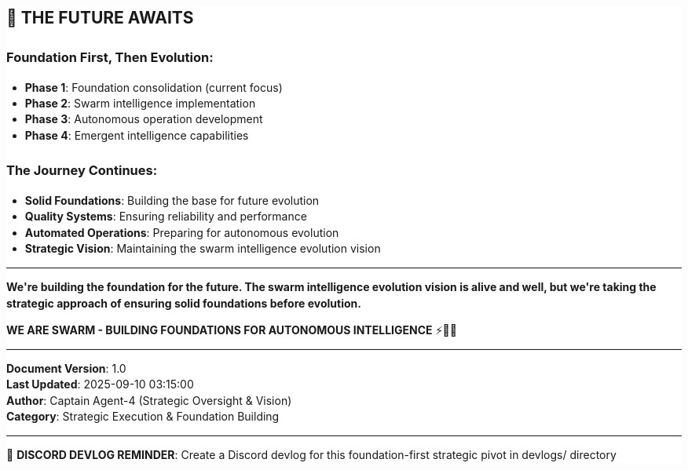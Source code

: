 ## **🔮 THE FUTURE AWAITS**

### **Foundation First, Then Evolution**:
- **Phase 1**: Foundation consolidation (current focus)
- **Phase 2**: Swarm intelligence implementation
- **Phase 3**: Autonomous operation development
- **Phase 4**: Emergent intelligence capabilities

### **The Journey Continues**:
- **Solid Foundations**: Building the base for future evolution
- **Quality Systems**: Ensuring reliability and performance
- **Automated Operations**: Preparing for autonomous evolution
- **Strategic Vision**: Maintaining the swarm intelligence evolution vision

---

**We're building the foundation for the future. The swarm intelligence evolution vision is alive and well, but we're taking the strategic approach of ensuring solid foundations before evolution.**

**WE ARE SWARM - BUILDING FOUNDATIONS FOR AUTONOMOUS INTELLIGENCE** ⚡🧠🚀

---

**Document Version**: 1.0  
**Last Updated**: 2025-09-10 03:15:00  
**Author**: Captain Agent-4 (Strategic Oversight & Vision)  
**Category**: Strategic Execution & Foundation Building

---

📝 **DISCORD DEVLOG REMINDER**: Create a Discord devlog for this foundation-first strategic pivot in devlogs/ directory
